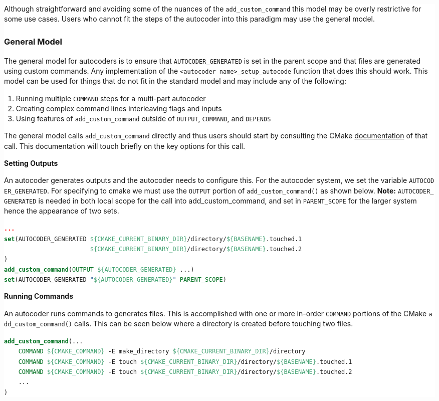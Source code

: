 

Although straightforward and avoiding some of the nuances of the `add_custom_command` this model may be overly
restrictive for some use cases. Users who cannot fit the steps of the autocoder into this paradigm may use the general
model.

### General Model

The general model for autocoders is to ensure that `AUTOCODER_GENERATED` is set in the parent scope and that files are
generated using custom commands. Any implementation of the `<autocoder name>_setup_autocode` function that does this
should work. This model can be used for things that do not fit in the standard model and may include any of the
following:

1. Running multiple `COMMAND` steps for a multi-part autocoder
2. Creating complex command lines interleaving flags and inputs
3. Using features of `add_custom_command` outside of `OUTPUT`, `COMMAND`, and `DEPENDS`

The general model calls `add_custom_command` directly and thus users should start by consulting the CMake
[documentation](https://cmake.org/cmake/help/latest/command/add_custom_command.html) of that call. This documentation
will touch briefly on the key options for this call.

**Setting Outputs**

An autocoder generates outputs and the autocoder needs to configure this. For the autocoder system, we set the variable
`AUTOCODER_GENERATED`.  For specifying to cmake we must use the `OUTPUT` portion of `add_custom_command()` as shown
below. **Note:** `AUTOCODER_GENERATED` is needed in both local scope for the call into add_custom_command, and set in
`PARENT_SCOPE` for the larger system hence the appearance of two sets.

```cmake
...
set(AUTOCODER_GENERATED ${CMAKE_CURRENT_BINARY_DIR}/directory/${BASENAME}.touched.1
                        ${CMAKE_CURRENT_BINARY_DIR}/directory/${BASENAME}.touched.2
)
add_custom_command(OUTPUT ${AUTOCODER_GENERATED} ...)
set(AUTOCODER_GENERATED "${AUTOCODER_GENERATED}" PARENT_SCOPE)
```

**Running Commands**

An autocoder runs commands to generates files. This is accomplished with one or more in-order `COMMAND` portions of the
CMake `add_custom_command()` calls. This can be seen below where a directory is created before touching two files.

```cmake
add_custom_command(...
    COMMAND ${CMAKE_COMMAND} -E make_directory ${CMAKE_CURRENT_BINARY_DIR}/directory
    COMMAND ${CMAKE_COMMAND} -E touch ${CMAKE_CURRENT_BINARY_DIR}/directory/${BASENAME}.touched.1
    COMMAND ${CMAKE_COMMAND} -E touch ${CMAKE_CURRENT_BINARY_DIR}/directory/${BASENAME}.touched.2
    ...
)
``` 
